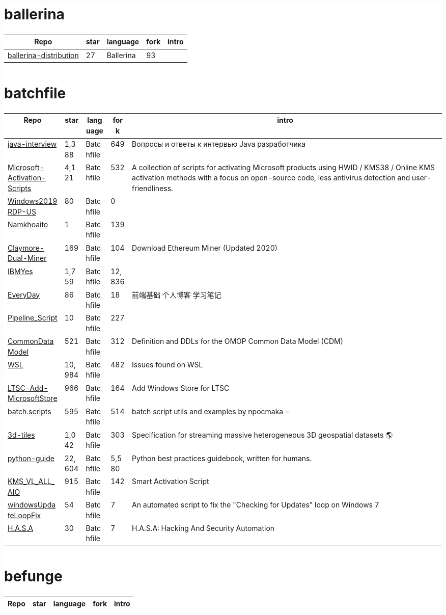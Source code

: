 

# ballerina

Repo|star|language|fork|intro
-|-|-|-|-
[ballerina-distribution](https://hub.fastgit.org//ballerina-platform/ballerina-distribution)|27|Ballerina|93|


# batchfile

Repo|star|language|fork|intro
-|-|-|-|-
[java-interview](https://hub.fastgit.org//enhorse/java-interview)|1,388|Batchfile|649|Вопросы и ответы к интервью Java разработчика
[Microsoft-Activation-Scripts](https://hub.fastgit.org//massgravel/Microsoft-Activation-Scripts)|4,121|Batchfile|532|A collection of scripts for activating Microsoft products using HWID / KMS38 / Online KMS activation methods with a focus on open-source code, less antivirus detection and user-friendliness.
[Windows2019RDP-US](https://hub.fastgit.org//mrX04/Windows2019RDP-US)|80|Batchfile|0|
[Namkhoaito](https://hub.fastgit.org//thanhnamvip1/Namkhoaito)|1|Batchfile|139|
[Claymore-Dual-Miner](https://hub.fastgit.org//Claymore-Dual/Claymore-Dual-Miner)|169|Batchfile|104|Download Ethereum Miner (Updated 2020)
[IBMYes](https://hub.fastgit.org//CCChieh/IBMYes)|1,759|Batchfile|12,836|
[EveryDay](https://hub.fastgit.org//WindrunnerMax/EveryDay)|86|Batchfile|18|前端基础 个人博客 学习笔记
[Pipeline_Script](https://hub.fastgit.org//simplilearn-github/Pipeline_Script)|10|Batchfile|227|
[CommonDataModel](https://hub.fastgit.org//OHDSI/CommonDataModel)|521|Batchfile|312|Definition and DDLs for the OMOP Common Data Model (CDM)
[WSL](https://hub.fastgit.org//microsoft/WSL)|10,984|Batchfile|482|Issues found on WSL
[LTSC-Add-MicrosoftStore](https://hub.fastgit.org//kkkgo/LTSC-Add-MicrosoftStore)|966|Batchfile|164|Add Windows Store for LTSC
[batch.scripts](https://hub.fastgit.org//npocmaka/batch.scripts)|595|Batchfile|514|batch script utils and examples by npocmaka -
[3d-tiles](https://hub.fastgit.org//CesiumGS/3d-tiles)|1,042|Batchfile|303|Specification for streaming massive heterogeneous 3D geospatial datasets 🌎
[python-guide](https://hub.fastgit.org//realpython/python-guide)|22,604|Batchfile|5,580|Python best practices guidebook, written for humans.
[KMS_VL_ALL_AIO](https://hub.fastgit.org//abbodi1406/KMS_VL_ALL_AIO)|915|Batchfile|142|Smart Activation Script
[windowsUpdateLoopFix](https://hub.fastgit.org//aakkam22/windowsUpdateLoopFix)|54|Batchfile|7|An automated script to fix the "Checking for Updates" loop on Windows 7
[H.A.S.A](https://hub.fastgit.org//chaos-lover/H.A.S.A)|30|Batchfile|7|H.A.S.A: Hacking And Security Automation


# befunge

Repo|star|language|fork|intro
-|-|-|-|-
